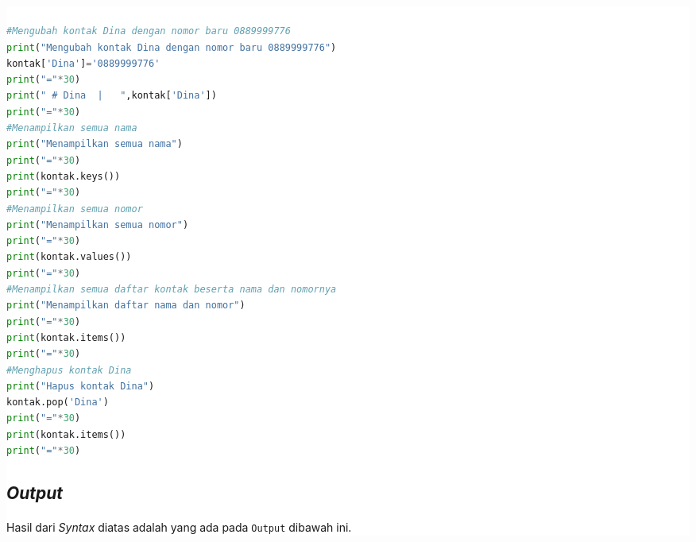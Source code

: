 ```python

#Mengubah kontak Dina dengan nomor baru 0889999776
print("Mengubah kontak Dina dengan nomor baru 0889999776")
kontak['Dina']='0889999776'
print("="*30)
print(" # Dina  |   ",kontak['Dina'])
print("="*30)
#Menampilkan semua nama
print("Menampilkan semua nama")
print("="*30)
print(kontak.keys())
print("="*30)
#Menampilkan semua nomor
print("Menampilkan semua nomor")
print("="*30)
print(kontak.values())
print("="*30)
#Menampilkan semua daftar kontak beserta nama dan nomornya
print("Menampilkan daftar nama dan nomor")
print("="*30)
print(kontak.items())
print("="*30)
#Menghapus kontak Dina
print("Hapus kontak Dina")
kontak.pop('Dina')
print("="*30)
print(kontak.items())
print("="*30)
```

## *Output*

Hasil dari *Syntax* diatas adalah yang ada pada `Output` dibawah ini.

